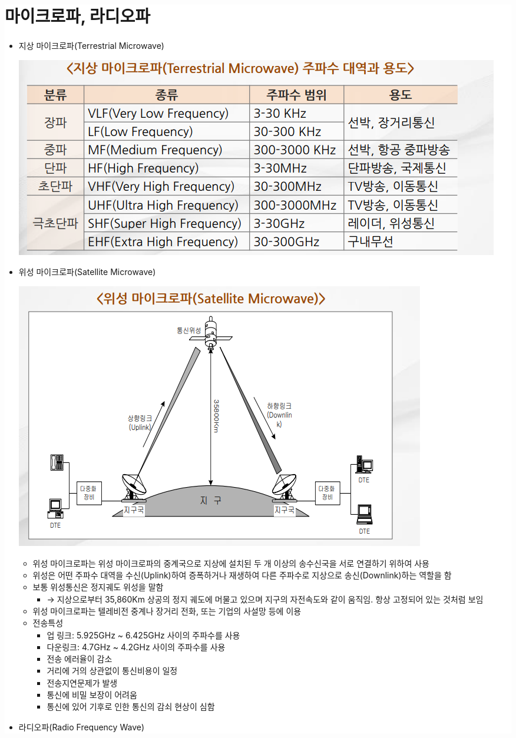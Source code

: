 # 마이크로파, 라디오파

- 지상 마이크로파(Terrestrial Microwave)
    
    ![Untitled](정보통신개론(1)/Untitled%2032.png)
    
- 위성 마이크로파(Satellite Microwave)
    
    ![Untitled](정보통신개론(1)/Untitled%2033.png)
    
    - 위성 마이크로파는 위성 마이크로파의 중계국으로 지상에 설치된 두 개 이상의 송수신국을 서로 연결하기 위하여 사용
    - 위성은 어떤 주파수 대역을 수신(Uplink)하여 증폭하거나 재생하여 다른 주파수로 지상으로 송신(Downlink)하는 역할을 함
    - 보통 위성통신은 정지궤도 위성을 말함
        - → 지상으로부터 35,860Km 상공의 정지 궤도에 머물고 있으며 지구의 자전속도와 같이 움직임. 항상 고정되어 있는 것처럼 보임
    - 위성 마이크로파는 텔레비전 중계나 장거리 전화, 또는 기업의 사설망 등에 이용
    - 전송특성
        - 업 링크: 5.925GHz ~ 6.425GHz 사이의 주파수를 사용
        - 다운링크: 4.7GHz ~ 4.2GHz 사이의 주파수를 사용
        - 전송 에러율이 감소
        - 거리에 거의 상관없이 통신비용이 일정
        - 전송지연문제가 발생
        - 통신에 비밀 보장이 어려움
        - 통신에 있어 기후로 인한 통신의 감쇠 현상이 심함
- 라디오파(Radio Frequency Wave)